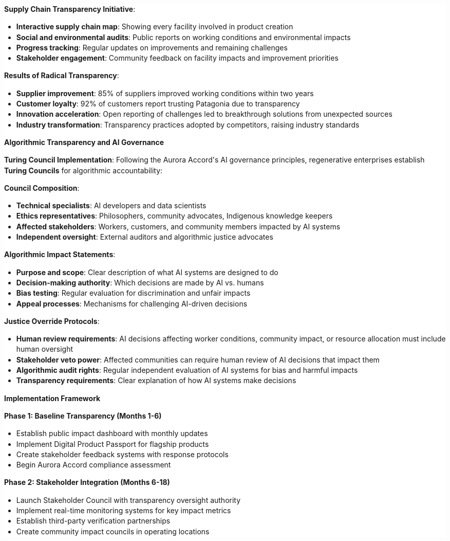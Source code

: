 **Supply Chain Transparency Initiative**:
- **Interactive supply chain map**: Showing every facility involved in product creation
- **Social and environmental audits**: Public reports on working conditions and environmental impacts
- **Progress tracking**: Regular updates on improvements and remaining challenges
- **Stakeholder engagement**: Community feedback on facility impacts and improvement priorities

**Results of Radical Transparency**:
- **Supplier improvement**: 85% of suppliers improved working conditions within two years
- **Customer loyalty**: 92% of customers report trusting Patagonia due to transparency
- **Innovation acceleration**: Open reporting of challenges led to breakthrough solutions from unexpected sources
- **Industry transformation**: Transparency practices adopted by competitors, raising industry standards

**Algorithmic Transparency and AI Governance**

**Turing Council Implementation**:
Following the Aurora Accord's AI governance principles, regenerative enterprises establish **Turing Councils** for algorithmic accountability:

**Council Composition**:
- **Technical specialists**: AI developers and data scientists
- **Ethics representatives**: Philosophers, community advocates, Indigenous knowledge keepers
- **Affected stakeholders**: Workers, customers, and community members impacted by AI systems
- **Independent oversight**: External auditors and algorithmic justice advocates

**Algorithmic Impact Statements**:
- **Purpose and scope**: Clear description of what AI systems are designed to do
- **Decision-making authority**: Which decisions are made by AI vs. humans
- **Bias testing**: Regular evaluation for discrimination and unfair impacts
- **Appeal processes**: Mechanisms for challenging AI-driven decisions

**Justice Override Protocols**:
- **Human review requirements**: AI decisions affecting worker conditions, community impact, or resource allocation must include human oversight
- **Stakeholder veto power**: Affected communities can require human review of AI decisions that impact them
- **Algorithmic audit rights**: Regular independent evaluation of AI systems for bias and harmful impacts
- **Transparency requirements**: Clear explanation of how AI systems make decisions

**Implementation Framework**

**Phase 1: Baseline Transparency (Months 1-6)**
- Establish public impact dashboard with monthly updates
- Implement Digital Product Passport for flagship products
- Create stakeholder feedback systems with response protocols
- Begin Aurora Accord compliance assessment

**Phase 2: Stakeholder Integration (Months 6-18)**
- Launch Stakeholder Council with transparency oversight authority
- Implement real-time monitoring systems for key impact metrics
- Establish third-party verification partnerships
- Create community impact councils in operating locations
